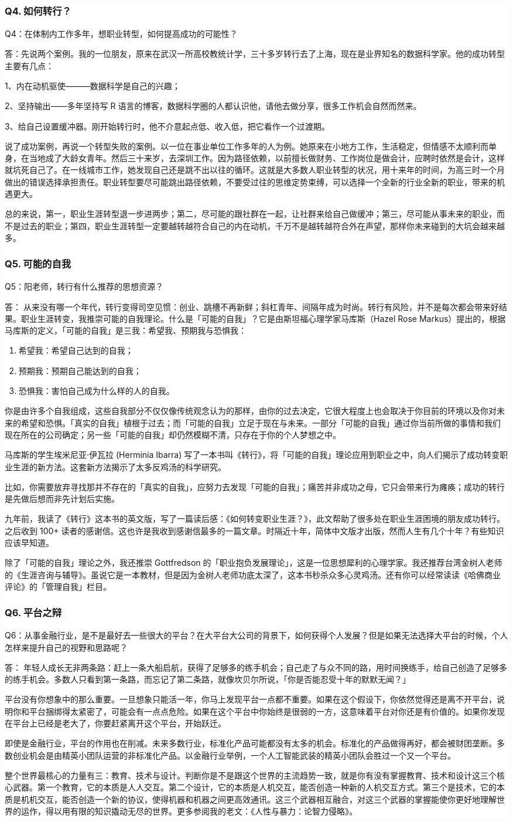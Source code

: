 ### Q4. 如何转行？

Q4：在体制内工作多年，想职业转型，如何提高成功的可能性？

答：先说两个案例。我的一位朋友，原来在武汉一所高校教统计学，三十多岁转行去了上海，现在是业界知名的数据科学家。他的成功转型主要有几点：

1、内在动机驱使———数据科学是自己的兴趣；

2、坚持输出——多年坚持写 R 语言的博客，数据科学圈的人都认识他，请他去做分享，很多工作机会自然而然来。

3、给自己设置缓冲器。刚开始转行时，他不介意起点低、收入低，把它看作一个过渡期。

说了成功案例，再说一个转型失败的案例。以一位在事业单位工作多年的人为例。她原来在小地方工作，生活稳定，但情感不太顺利而单身，在当地成了大龄女青年。然后三十来岁，去深圳工作。因为路径依赖，以前擅长做财务、工作岗位是做会计，应聘时依然是会计，这样就坑死自己了。在一线城市工作，她发现自己还是跳不出以往的循环。这就是大多数人职业转型的状况，用十来年的时间，为高三时一个月做出的错误选择承担责任。职业转型要尽可能跳出路径依赖，不要受过往的思维定势束缚，可以选择一个全新的行业全新的职业，带来的机遇更大。

总的来说，第一，职业生涯转型退一步进两步；第二，尽可能的跟社群在一起，让社群来给自己做缓冲；第三，尽可能从事未来的职业，而不是过去的职业；第四，职业生涯转型一定要越转越符合自己的内在动机，千万不是越转越符合外在声望，那样你未来碰到的大坑会越来越多。

### Q5. 可能的自我

Q5：阳老师，转行有什么推荐的思想资源？

答： 从来没有哪一个年代，转行变得司空见惯：创业、跳槽不再新鲜；斜杠青年、间隔年成为时尚。转行有风险，并不是每次都会带来好结果。职业生涯转变，我推崇可能的自我理论。什么是「可能的自我」？它是由斯坦福心理学家马库斯（Hazel Rose Markus）提出的，根据马库斯的定义，「可能的自我」是三我：希望我、预期我与恐惧我：

1. 希望我：希望自己达到的自我；

2. 预期我：预期自己能达到的自我；

3. 恐惧我：害怕自己成为什么样的人的自我。

你是由许多个自我组成，这些自我部分不仅仅像传统观念认为的那样，由你的过去决定，它很大程度上也会取决于你目前的环境以及你对未来的希望和恐惧。「真实的自我」植根于过去；而「可能的自我」立足于现在与未来。一部分「可能的自我」通过你当前所做的事情和我们现在所在的公司确定；另一些「可能的自我」却仍然模糊不清，只存在于你的个人梦想之中。

马库斯的学生埃米尼亚·伊瓦拉 (Herminia Ibarra) 写了一本书叫《转行》，将「可能的自我」理论应用到职业之中，向人们揭示了成功转变职业生涯的新方法。这套新方法揭示了太多反鸡汤的科学研究。

比如，你需要放弃寻找那并不存在的「真实的自我」，应努力去发现「可能的自我」；痛苦并非成功之母，它只会带来行为瘫痪；成功的转行是先做后想而非先计划后实施。

九年前，我读了《转行》这本书的英文版，写了一篇读后感：《如何转变职业生涯？》，此文帮助了很多处在职业生涯困境的朋友成功转行。之后收到 100+ 读者的感谢信。这也许是我收到感谢信最多的一篇文章。时隔近十年，简体中文版才出版，然而人生有几个十年？有些知识应该早知道。

除了「可能的自我」理论之外，我还推崇 Gottfredson 的「职业抱负发展理论」，这是一位思想犀利的心理学家。我还推荐台湾金树人老师的《生涯咨询与辅导》。虽说它是一本教材，但是因为金树人老师功底太深了，这本书秒杀众多心灵鸡汤。还有你可以经常读读《哈佛商业评论》的「管理自我」栏目。

### Q6. 平台之辩

Q6：从事金融行业，是不是最好去一些很大的平台？在大平台大公司的背景下，如何获得个人发展？但是如果无法选择大平台的时候，个人怎样来提升自己的视野和思路呢？

答： 年轻人成长无非两条路：赶上一条大船启航，获得了足够多的练手机会；自己走了与众不同的路，用时间换练手，给自己创造了足够多的练手机会。多数人只看到第一条路，而忘记了第二条路，就像坎贝尔所说，「你是否能忍受十年的默默无闻？」

平台没有你想象中的那么重要。一旦想象只能活一年，你马上发现平台一点都不重要。如果在这个假设下，你依然觉得还是离不开平台，说明你和平台捆绑得太紧密了，可能会有一点点危险。如果在这个平台中你始终是很弱的一方，这意味着平台对你还是有价值的。如果你发现在平台上已经是老大了，你要赶紧离开这个平台，开始跃迁。

即使是金融行业，平台的作用也在削减。未来多数行业，标准化产品可能都没有太多的机会。标准化的产品做得再好，都会被财团垄断。多数创业机会是由精英小团队运营的非标准化产品。以金融行业举例，一个人工智能武装的精英小团队会胜过一个又一个平台。

整个世界最核心的力量有三：教育、技术与设计。判断你是不是跟这个世界的主流趋势一致，就是你有没有掌握教育、技术和设计这三个核心武器。第一个教育，它的本质是人人交互。第二个设计，它的本质是人机交互，能否创造一种新的人机交互方式。第三个是技术，它的本质是机机交互，能否创造一个新的协议，使得机器和机器之间更高效通讯。这三个武器相互融合，对这三个武器的掌握能使你更好地理解世界的运作，得以用有限的知识撬动无尽的世界。更多参阅我的老文：《人性与暴力：论智力侵略》。
